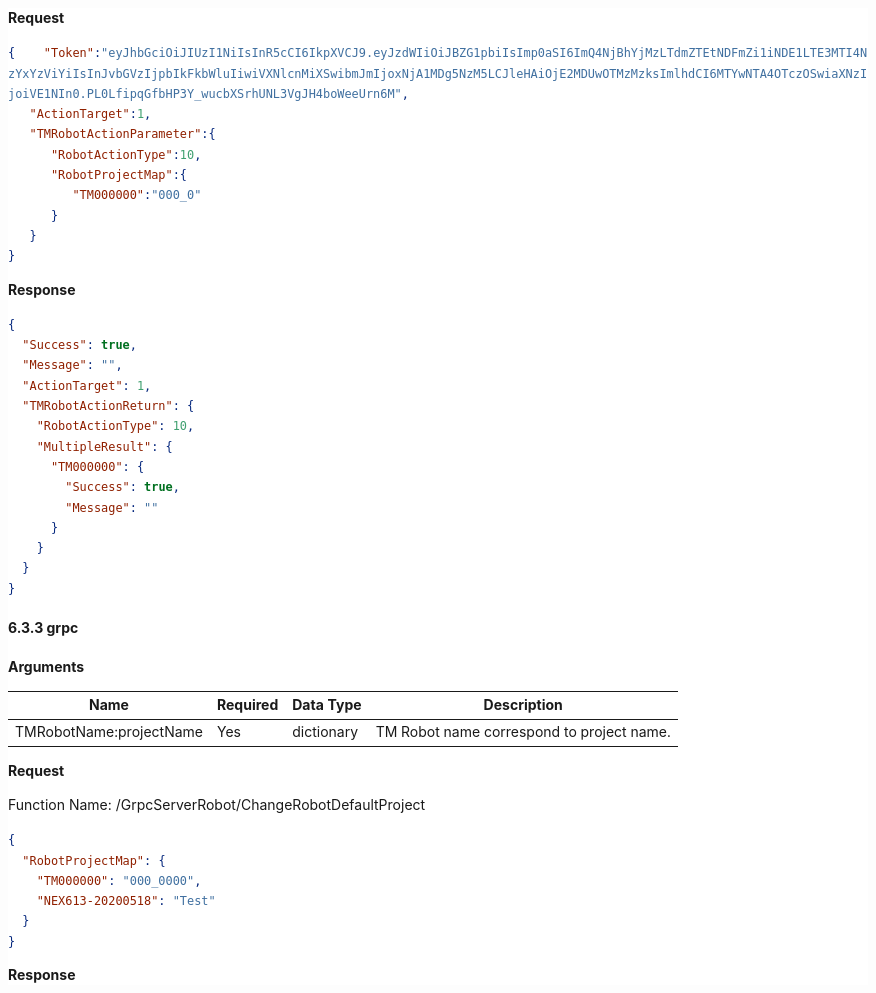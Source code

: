 **Request**

```json
{    "Token":"eyJhbGciOiJIUzI1NiIsInR5cCI6IkpXVCJ9.eyJzdWIiOiJBZG1pbiIsImp0aSI6ImQ4NjBhYjMzLTdmZTEtNDFmZi1iNDE1LTE3MTI4NzYxYzViYiIsInJvbGVzIjpbIkFkbWluIiwiVXNlcnMiXSwibmJmIjoxNjA1MDg5NzM5LCJleHAiOjE2MDUwOTMzMzksImlhdCI6MTYwNTA4OTczOSwiaXNzIjoiVE1NIn0.PL0LfipqGfbHP3Y_wucbXSrhUNL3VgJH4boWeeUrn6M",
   "ActionTarget":1,
   "TMRobotActionParameter":{
      "RobotActionType":10,
      "RobotProjectMap":{
         "TM000000":"000_0"
      }
   }
}

```

**Response**
```json
{
  "Success": true,
  "Message": "",
  "ActionTarget": 1,
  "TMRobotActionReturn": {
    "RobotActionType": 10,
    "MultipleResult": {
      "TM000000": {
        "Success": true,
        "Message": ""
      }
    }
  }
}
```
#### 6.3.3 grpc

**Arguments**

| Name                    | Required | Data Type  | Description                               |
| ----------------------- | -------- | ---------- | ----------------------------------------- |
| TMRobotName:projectName | Yes      | dictionary | TM Robot name correspond to project name. |

**Request**

Function Name: /GrpcServerRobot/ChangeRobotDefaultProject

```json
{
  "RobotProjectMap": {
    "TM000000": "000_0000",
    "NEX613-20200518": "Test"
  }
}
```
**Response**
